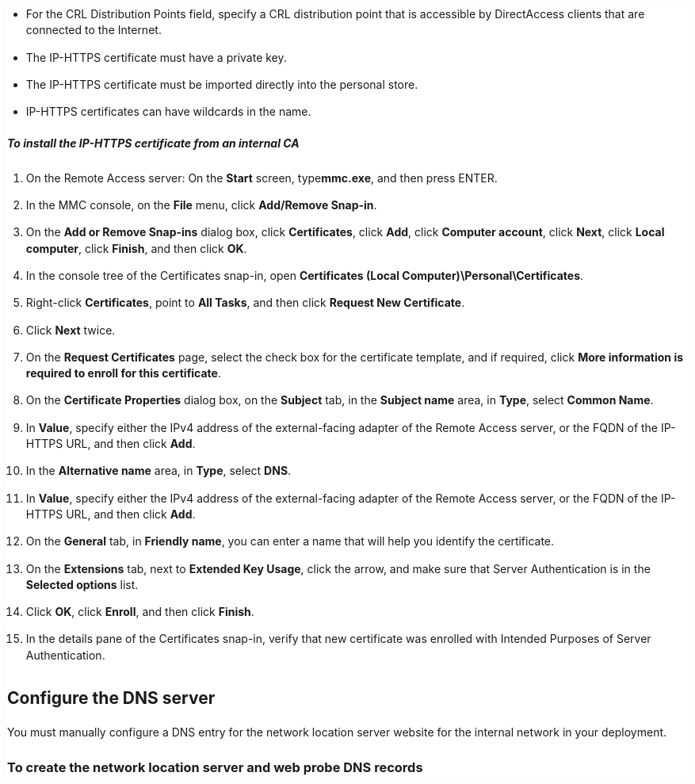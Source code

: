 -   For the CRL Distribution Points field, specify a CRL distribution point that is accessible by DirectAccess clients that are connected to the Internet.

-   The IP-HTTPS certificate must have a private key.

-   The IP-HTTPS certificate must be imported directly into the personal store.

-   IP-HTTPS certificates can have wildcards in the name.

##### To install the IP-HTTPS certificate from an internal CA

1.  On the Remote Access server: On the **Start** screen, type**mmc.exe**, and then press ENTER.

2.  In the MMC console, on the **File** menu, click **Add/Remove Snap-in**.

3.  On the **Add or Remove Snap-ins** dialog box, click **Certificates**, click **Add**, click **Computer account**, click **Next**, click **Local computer**, click **Finish**, and then click **OK**.

4.  In the console tree of the Certificates snap-in, open **Certificates (Local Computer)\Personal\Certificates**.

5.  Right-click **Certificates**, point to **All Tasks**, and then click **Request New Certificate**.

6.  Click **Next** twice.

7.  On the **Request Certificates** page, select the check box for the certificate template, and if required, click **More information is required to enroll for this certificate**.

8.  On the **Certificate Properties** dialog box, on the **Subject** tab, in the **Subject name** area, in **Type**, select **Common Name**.

9. In **Value**, specify either the IPv4 address of the external-facing adapter of the Remote Access server, or the FQDN of the IP-HTTPS URL, and then click **Add**.

10. In the **Alternative name** area, in **Type**, select **DNS**.

11. In **Value**, specify either the IPv4 address of the external-facing adapter of the Remote Access server, or the FQDN of the IP-HTTPS URL, and then click **Add**.

12. On the **General** tab, in **Friendly name**, you can enter a name that will help you identify the certificate.

13. On the **Extensions** tab, next to **Extended Key Usage**, click the arrow, and make sure that Server Authentication is in the **Selected options** list.

14. Click **OK**, click **Enroll**, and then click **Finish**.

15. In the details pane of the Certificates snap-in, verify that new certificate was enrolled with Intended Purposes of Server Authentication.

## <a name="ConfigDNS"></a>Configure the DNS server
You must manually configure a DNS entry for the network location server website for the internal network in your deployment.

### <a name="NLS_DNS"></a>To create the network location server and web probe DNS records

